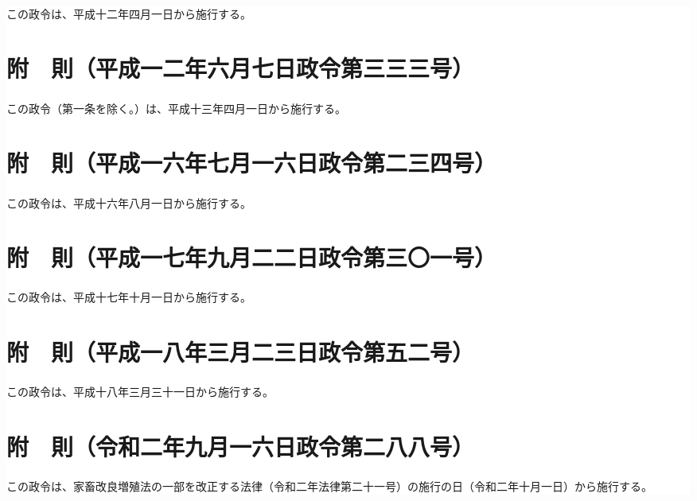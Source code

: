 この政令は、平成十二年四月一日から施行する。
# 附　則（平成一二年六月七日政令第三三三号）
この政令（第一条を除く。）は、平成十三年四月一日から施行する。
# 附　則（平成一六年七月一六日政令第二三四号）
この政令は、平成十六年八月一日から施行する。
# 附　則（平成一七年九月二二日政令第三〇一号）
この政令は、平成十七年十月一日から施行する。
# 附　則（平成一八年三月二三日政令第五二号）
この政令は、平成十八年三月三十一日から施行する。
# 附　則（令和二年九月一六日政令第二八八号）
この政令は、家畜改良増殖法の一部を改正する法律（令和二年法律第二十一号）の施行の日（令和二年十月一日）から施行する。
